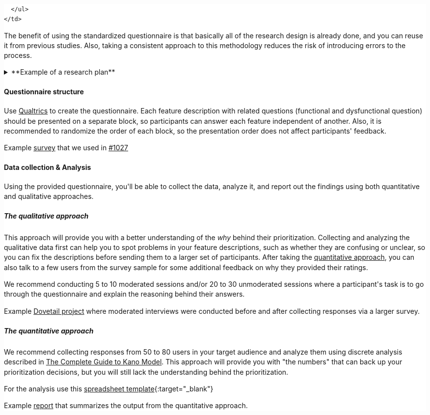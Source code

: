       </ul>
    </td>
  </tr>
</table>

The benefit of using the standardized questionnaire is that basically all of the research design is already done, and you can reuse it from previous studies. Also, taking a consistent approach to this methodology reduces the risk of introducing errors to the process.

<details><summary markdown="span">**Example of a research plan**</summary></details>

#### Questionnaire structure

Use [Qualtrics](/handbook/engineering/ux/qualtrics/) to create the questionnaire. Each feature description with related questions (functional and dysfunctional question) should be presented on a separate block, so participants can answer each feature independent of another. Also, it is recommended to randomize the order of each block, so the presentation order does not affect participants' feedback.

Example [survey](https://gitlab.eu.qualtrics.com/jfe/preview/SV_3VoczISwBuK8ab3?Q_CHL=preview&Q_SurveyVersionID=current) that we used in [#1027](https://gitlab.com/gitlab-org/ux-research/-/issues/1027)

#### Data collection & Analysis

Using the provided questionnaire, you'll be able to collect the data, analyze it, and report out the findings using both quantitative and qualitative approaches.

##### The qualitative approach

This approach will provide you with a better understanding of the _why_ behind their prioritization. Collecting and analyzing the qualitative data first can help you to spot problems in your feature descriptions, such as whether they are confusing or unclear, so you can fix the descriptions before sending them to a larger set of participants. After taking the [quantitative approach](/handbook/engineering/ux/ux-research-training/kano-model/#the-quantitative-approach), you can also talk to a few users from the survey sample for some additional feedback on why they provided their ratings.

We recommend conducting 5 to 10 moderated sessions and/or 20 to 30 unmoderated sessions where a participant's task is to go through the questionnaire and explain the reasoning behind their answers.

Example [Dovetail project](https://dovetailapp.com/projects/5sVL84ZlY492J2jOt5W77S/v/2d3SBCrdPoM8QEYzTv6l3O) where moderated interviews were conducted before and after collecting responses via a larger survey.

##### The quantitative approach

We recommend collecting responses from 50 to 80 users in your target audience and analyze them using discrete analysis described in [The Complete Guide to Kano Model](https://foldingburritos.com/kano-model/). This approach will provide you with "the numbers" that can back up your prioritization decisions, but you will still lack the understanding behind the prioritization.

For the analysis use this [spreadsheet template](https://docs.google.com/spreadsheets/d/14D-ayhw15J9o7ixzFh7pda_SZQkhZTRsyJvHi_5JXbk/edit?usp=sharing){:target="_blank"}

Example [report](https://docs.google.com/presentation/d/1aLt3QkYthTlbjBig0efWlbA11FkXBTNZdfh4Yk3o3g4/edit#slide=id.g10fe2e21147_0_5) that summarizes the output from the quantitative approach. 
